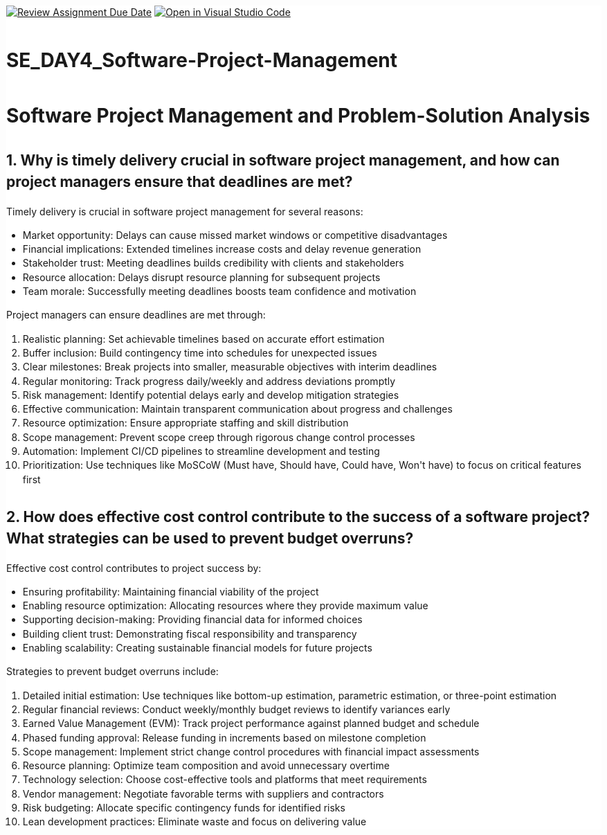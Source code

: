 [![Review Assignment Due Date](https://classroom.github.com/assets/deadline-readme-button-22041afd0340ce965d47ae6ef1cefeee28c7c493a6346c4f15d667ab976d596c.svg)](https://classroom.github.com/a/9pw6JKcu)
[![Open in Visual Studio Code](https://classroom.github.com/assets/open-in-vscode-2e0aaae1b6195c2367325f4f02e2d04e9abb55f0b24a779b69b11b9e10269abc.svg)](https://classroom.github.com/online_ide?assignment_repo_id=18781337&assignment_repo_type=AssignmentRepo)
# SE_DAY4_Software-Project-Management
# Software Project Management and Problem-Solution Analysis

## 1. Why is timely delivery crucial in software project management, and how can project managers ensure that deadlines are met?

Timely delivery is crucial in software project management for several reasons:

- Market opportunity: Delays can cause missed market windows or competitive disadvantages
- Financial implications: Extended timelines increase costs and delay revenue generation
- Stakeholder trust: Meeting deadlines builds credibility with clients and stakeholders
- Resource allocation: Delays disrupt resource planning for subsequent projects
- Team morale: Successfully meeting deadlines boosts team confidence and motivation

Project managers can ensure deadlines are met through:

1. Realistic planning: Set achievable timelines based on accurate effort estimation
2. Buffer inclusion: Build contingency time into schedules for unexpected issues
3. Clear milestones: Break projects into smaller, measurable objectives with interim deadlines
4. Regular monitoring: Track progress daily/weekly and address deviations promptly
5. Risk management: Identify potential delays early and develop mitigation strategies
6. Effective communication: Maintain transparent communication about progress and challenges
7. Resource optimization: Ensure appropriate staffing and skill distribution
8. Scope management: Prevent scope creep through rigorous change control processes
9. Automation: Implement CI/CD pipelines to streamline development and testing
10. Prioritization: Use techniques like MoSCoW (Must have, Should have, Could have, Won't have) to focus on critical features first

## 2. How does effective cost control contribute to the success of a software project? What strategies can be used to prevent budget overruns?

Effective cost control contributes to project success by:

- Ensuring profitability: Maintaining financial viability of the project
- Enabling resource optimization: Allocating resources where they provide maximum value
- Supporting decision-making: Providing financial data for informed choices
- Building client trust: Demonstrating fiscal responsibility and transparency
- Enabling scalability: Creating sustainable financial models for future projects

Strategies to prevent budget overruns include:

1. Detailed initial estimation: Use techniques like bottom-up estimation, parametric estimation, or three-point estimation
2. Regular financial reviews: Conduct weekly/monthly budget reviews to identify variances early
3. Earned Value Management (EVM): Track project performance against planned budget and schedule
4. Phased funding approval: Release funding in increments based on milestone completion
5. Scope management: Implement strict change control procedures with financial impact assessments
6. Resource planning: Optimize team composition and avoid unnecessary overtime
7. Technology selection: Choose cost-effective tools and platforms that meet requirements
8. Vendor management: Negotiate favorable terms with suppliers and contractors
9. Risk budgeting: Allocate specific contingency funds for identified risks
10. Lean development practices: Eliminate waste and focus on delivering value
